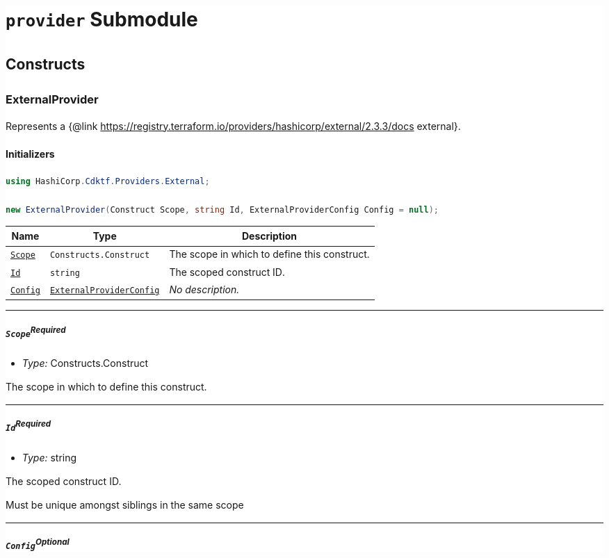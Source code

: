 # `provider` Submodule <a name="`provider` Submodule" id="@cdktf/provider-external.provider"></a>

## Constructs <a name="Constructs" id="Constructs"></a>

### ExternalProvider <a name="ExternalProvider" id="@cdktf/provider-external.provider.ExternalProvider"></a>

Represents a {@link https://registry.terraform.io/providers/hashicorp/external/2.3.3/docs external}.

#### Initializers <a name="Initializers" id="@cdktf/provider-external.provider.ExternalProvider.Initializer"></a>

```csharp
using HashiCorp.Cdktf.Providers.External;

new ExternalProvider(Construct Scope, string Id, ExternalProviderConfig Config = null);
```

| **Name** | **Type** | **Description** |
| --- | --- | --- |
| <code><a href="#@cdktf/provider-external.provider.ExternalProvider.Initializer.parameter.scope">Scope</a></code> | <code>Constructs.Construct</code> | The scope in which to define this construct. |
| <code><a href="#@cdktf/provider-external.provider.ExternalProvider.Initializer.parameter.id">Id</a></code> | <code>string</code> | The scoped construct ID. |
| <code><a href="#@cdktf/provider-external.provider.ExternalProvider.Initializer.parameter.config">Config</a></code> | <code><a href="#@cdktf/provider-external.provider.ExternalProviderConfig">ExternalProviderConfig</a></code> | *No description.* |

---

##### `Scope`<sup>Required</sup> <a name="Scope" id="@cdktf/provider-external.provider.ExternalProvider.Initializer.parameter.scope"></a>

- *Type:* Constructs.Construct

The scope in which to define this construct.

---

##### `Id`<sup>Required</sup> <a name="Id" id="@cdktf/provider-external.provider.ExternalProvider.Initializer.parameter.id"></a>

- *Type:* string

The scoped construct ID.

Must be unique amongst siblings in the same scope

---

##### `Config`<sup>Optional</sup> <a name="Config" id="@cdktf/provider-external.provider.ExternalProvider.Initializer.parameter.config"></a>
